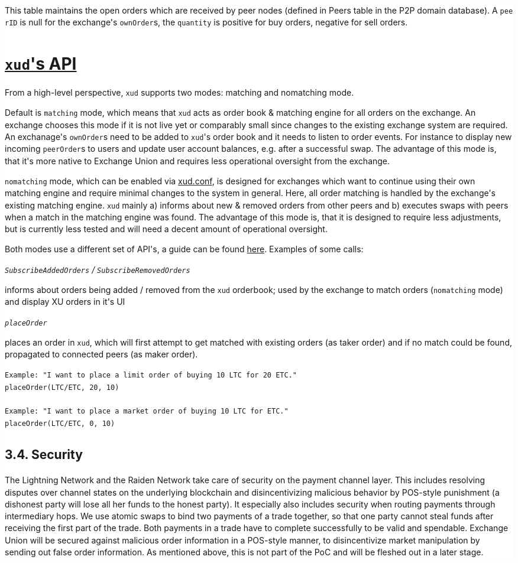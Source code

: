 This table maintains the open orders which are received by peer nodes (defined in Peers table in the P2P domain database). A `peerID` is null for the exchange's `ownOrder`s, the `quantity` is positive for buy orders, negative for sell orders.

[`xud`'s API](https://github.com/ExchangeUnion/xud/blob/master/docs/api.md)
=============================================================

From a high-level perspective, `xud` supports two modes: matching and nomatching mode. 

Default is `matching` mode, which means that `xud` acts as order book & matching engine for all orders on the exchange. An exchange chooses this mode if it is not live yet or comparably small since changes to the existing exchange system are required. An exchanage's `ownOrder`s need to be added to `xud`'s order book and it needs to listen to order events. For instance to display new incoming `peerOrder`s to users and update user account balances, e.g. after a successful swap. The advantage of this mode is, that it's more native to Exchange Union and requires less operational oversight from the exchange.

`nomatching` mode, which can be enabled via [xud.conf](https://github.com/ExchangeUnion/xud/blob/master/sample-xud.conf), is designed for exchanges which want to continue using their own matching engine and require minimal changes to the system in general. Here, all order matching is handled by the exchange's existing matching engine. `xud` mainly a) informs about new & removed orders from other peers and
b) executes swaps with peers when a match in the matching engine was found. The advantage of this mode is, that it is designed to require less adjustments, but is currently less tested and will need a decent amount of operational oversight.

Both modes use a different set of API's, a guide can be found [here](https://github.com/ExchangeUnion/xud/wiki/Exchange-Guide#api-integration). Examples of some calls:

*`SubscribeAddedOrders` / `SubscribeRemovedOrders`*

informs about orders being added / removed from the `xud` orderbook; used by the exchange to match orders (`nomatching` mode) and display XU orders in it's UI


*`placeOrder`*   

places an order in `xud`, which will first attempt to get matched with existing orders (as taker order) and if no match could be found, propagated to connected peers (as maker order).
```
Example: "I want to place a limit order of buying 10 LTC for 20 ETC."
placeOrder(LTC/ETC, 20, 10)

Example: "I want to place a market order of buying 10 LTC for ETC."
placeOrder(LTC/ETC, 0, 10)
```


3.4. Security
-------------
The Lightning Network and the Raiden Network take care of security on the payment channel layer. This includes resolving disputes over channel states on the underlying blockchain and disincentivizing malicious behavior by POS-style punishment (a dishonest party will lose all her funds to the honest party). It especially also includes security when routing payments through intermediary hops. We use atomic swaps to bind two payments of a trade together, so that one party cannot steal funds after receiving the first part of the trade. Both payments in a trade have to complete successfully to be valid and spendable. Exchange Union will be secured against malicious order information in a POS-style manner, to disincentivize market manipulation by sending out false order information. As mentioned above, this is not part of the PoC and will be fleshed out in a later stage.
